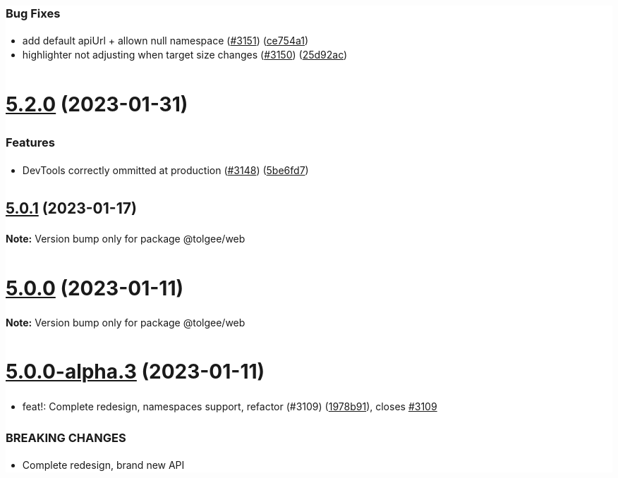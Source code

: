 
### Bug Fixes

* add default apiUrl + allown null namespace ([#3151](https://github.com/tolgee/tolgee-js/issues/3151)) ([ce754a1](https://github.com/tolgee/tolgee-js/commit/ce754a1acb2302e69138535ba320c0e02812ff3f))
* highlighter not adjusting when target size changes ([#3150](https://github.com/tolgee/tolgee-js/issues/3150)) ([25d92ac](https://github.com/tolgee/tolgee-js/commit/25d92acddec2059f4e49771ef3d10a9840a3a507))





# [5.2.0](https://github.com/tolgee/tolgee-js/compare/v5.1.0...v5.2.0) (2023-01-31)


### Features

* DevTools correctly ommitted at production ([#3148](https://github.com/tolgee/tolgee-js/issues/3148)) ([5be6fd7](https://github.com/tolgee/tolgee-js/commit/5be6fd7a08d3f7d82edaed0e3ddcf4a858c6c3c5))





## [5.0.1](https://github.com/tolgee/tolgee-js/compare/v5.0.0...v5.0.1) (2023-01-17)

**Note:** Version bump only for package @tolgee/web





# [5.0.0](https://github.com/tolgee/tolgee-js/compare/v5.0.0-alpha.3...v5.0.0) (2023-01-11)

**Note:** Version bump only for package @tolgee/web





# [5.0.0-alpha.3](https://github.com/tolgee/tolgee-js/compare/v4.9.3...v5.0.0-alpha.3) (2023-01-11)


* feat!: Complete redesign, namespaces support, refactor (#3109) ([1978b91](https://github.com/tolgee/tolgee-js/commit/1978b917dfec2df89f59de4cd10b632920c47e57)), closes [#3109](https://github.com/tolgee/tolgee-js/issues/3109)


### BREAKING CHANGES

* Complete redesign, brand new API
